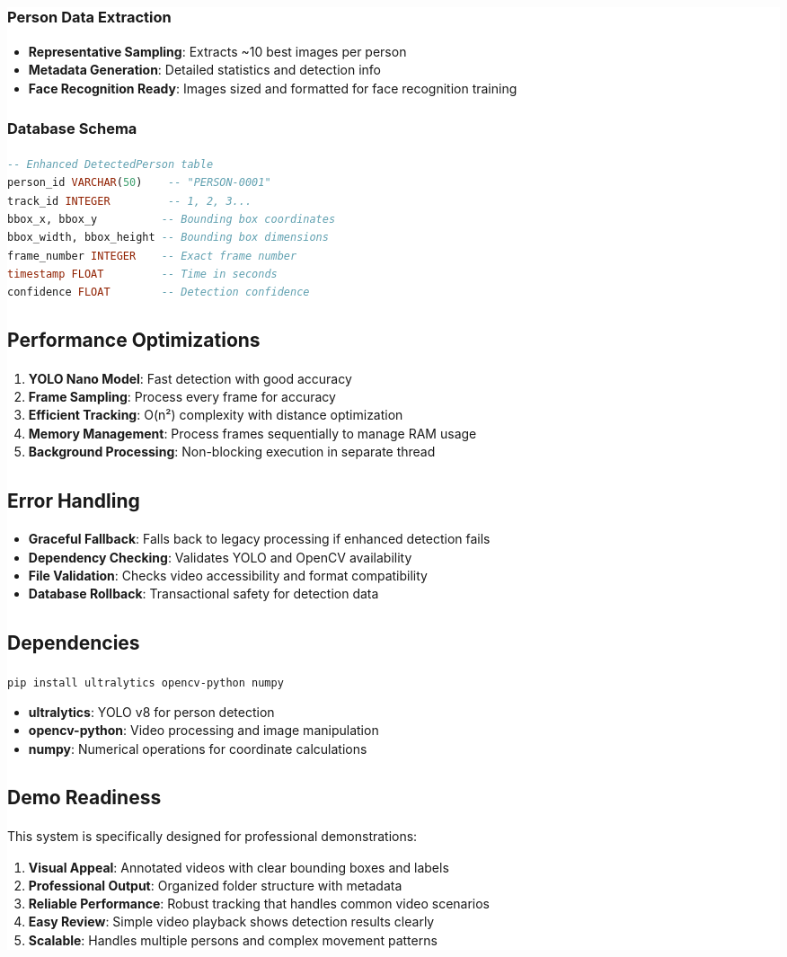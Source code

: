 ### Person Data Extraction
- **Representative Sampling**: Extracts ~10 best images per person
- **Metadata Generation**: Detailed statistics and detection info
- **Face Recognition Ready**: Images sized and formatted for face recognition training

### Database Schema
```sql
-- Enhanced DetectedPerson table
person_id VARCHAR(50)    -- "PERSON-0001"
track_id INTEGER         -- 1, 2, 3...
bbox_x, bbox_y          -- Bounding box coordinates
bbox_width, bbox_height -- Bounding box dimensions
frame_number INTEGER    -- Exact frame number
timestamp FLOAT         -- Time in seconds
confidence FLOAT        -- Detection confidence
```

## Performance Optimizations

1. **YOLO Nano Model**: Fast detection with good accuracy
2. **Frame Sampling**: Process every frame for accuracy
3. **Efficient Tracking**: O(n²) complexity with distance optimization
4. **Memory Management**: Process frames sequentially to manage RAM usage
5. **Background Processing**: Non-blocking execution in separate thread

## Error Handling

- **Graceful Fallback**: Falls back to legacy processing if enhanced detection fails
- **Dependency Checking**: Validates YOLO and OpenCV availability
- **File Validation**: Checks video accessibility and format compatibility
- **Database Rollback**: Transactional safety for detection data

## Dependencies

```bash
pip install ultralytics opencv-python numpy
```

- **ultralytics**: YOLO v8 for person detection
- **opencv-python**: Video processing and image manipulation
- **numpy**: Numerical operations for coordinate calculations

## Demo Readiness

This system is specifically designed for professional demonstrations:

1. **Visual Appeal**: Annotated videos with clear bounding boxes and labels
2. **Professional Output**: Organized folder structure with metadata
3. **Reliable Performance**: Robust tracking that handles common video scenarios
4. **Easy Review**: Simple video playback shows detection results clearly
5. **Scalable**: Handles multiple persons and complex movement patterns
